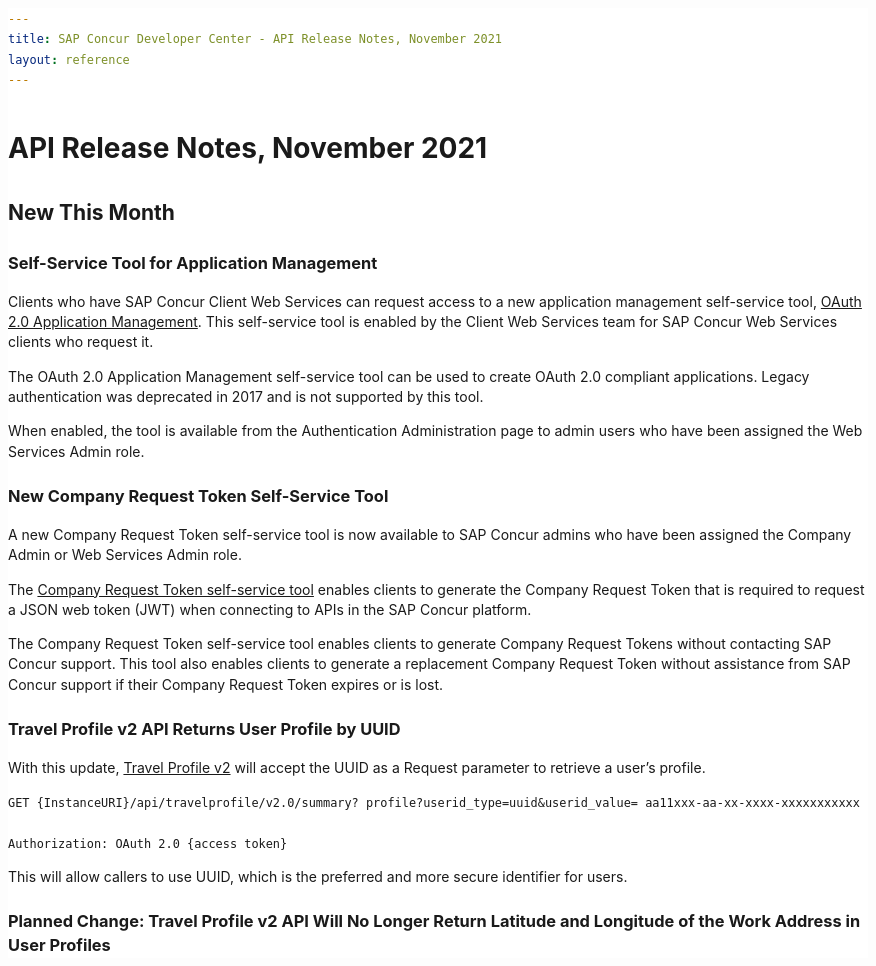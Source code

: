 ```yaml
---
title: SAP Concur Developer Center - API Release Notes, November 2021
layout: reference
---
```


# API Release Notes, November 2021

## New This Month

### Self-Service Tool for Application Management

Clients who have SAP Concur Client Web Services can request access to a new application management self-service tool, [OAuth 2.0 Application Management](/api-reference/authentication/oauth2-app-mgmt-tool.html). This self-service tool is enabled by the Client Web Services team for SAP Concur Web Services clients who request it.

The OAuth 2.0 Application Management self-service tool can be used to create OAuth 2.0 compliant applications. Legacy authentication was deprecated in 2017 and is not supported by this tool.

When enabled, the tool is available from the Authentication Administration page to admin users who have been assigned the Web Services Admin role.

### New Company Request Token Self-Service Tool

A new Company Request Token self-service tool is now available to SAP Concur admins who have been assigned the Company Admin or Web Services Admin role.

The [Company Request Token self-service tool](/api-reference/authentication/company-refresh-tool.html) enables clients to generate the Company Request Token that is required to request a JSON web token (JWT) when connecting to APIs in the SAP Concur platform.

The Company Request Token self-service tool enables clients to generate Company Request Tokens without contacting SAP Concur support. This tool also enables clients to generate a replacement Company Request Token without assistance from SAP Concur support if their Company Request Token expires or is lost.

### Travel Profile v2 API Returns User Profile by UUID

With this update, [Travel Profile v2](https://developer.concur.com/api-reference/travel-profile/v2.profile-resource.html) will accept the UUID as a Request parameter to retrieve a user’s profile.

```
GET {InstanceURI}/api/travelprofile/v2.0/summary? profile?userid_type=uuid&userid_value= aa11xxx-aa-xx-xxxx-xxxxxxxxxxx

Authorization: OAuth 2.0 {access token}
```

This will allow callers to use UUID, which is the preferred and more secure identifier for users.

### Planned Change: Travel Profile v2 API Will No Longer Return Latitude and Longitude of the Work Address in User Profiles
